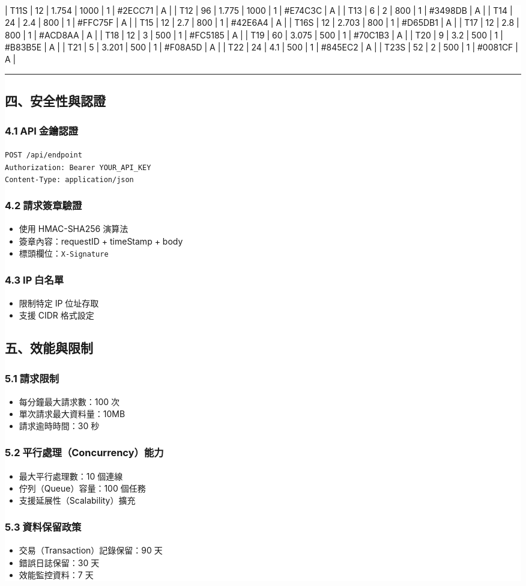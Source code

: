 | T11S  | 12   | 1.754 | 1000 | 1    | #2ECC71 | A    |
| T12   | 96   | 1.775 | 1000 | 1    | #E74C3C | A    |
| T13   | 6    | 2     | 800  | 1    | #3498DB | A    |
| T14   | 24   | 2.4   | 800  | 1    | #FFC75F | A    |
| T15   | 12   | 2.7   | 800  | 1    | #42E6A4 | A    |
| T16S  | 12   | 2.703 | 800  | 1    | #D65DB1 | A    |
| T17   | 12   | 2.8   | 800  | 1    | #ACD8AA | A    |
| T18   | 12   | 3     | 500  | 1    | #FC5185 | A    |
| T19   | 60   | 3.075 | 500  | 1    | #70C1B3 | A    |
| T20   | 9    | 3.2   | 500  | 1    | #B83B5E | A    |
| T21   | 5    | 3.201 | 500  | 1    | #F08A5D | A    |
| T22   | 24   | 4.1   | 500  | 1    | #845EC2 | A    |
| T23S  | 52   | 2     | 500  | 1    | #0081CF | A    |

---

## 四、安全性與認證

### 4.1 API 金鑰認證
```http
POST /api/endpoint
Authorization: Bearer YOUR_API_KEY
Content-Type: application/json
```

### 4.2 請求簽章驗證
- 使用 HMAC-SHA256 演算法
- 簽章內容：requestID + timeStamp + body
- 標頭欄位：`X-Signature`

### 4.3 IP 白名單
- 限制特定 IP 位址存取
- 支援 CIDR 格式設定

## 五、效能與限制

### 5.1 請求限制
- 每分鐘最大請求數：100 次
- 單次請求最大資料量：10MB
- 請求逾時時間：30 秒

### 5.2 平行處理（Concurrency）能力
- 最大平行處理數：10 個連線
- 佇列（Queue）容量：100 個任務
- 支援延展性（Scalability）擴充

### 5.3 資料保留政策
- 交易（Transaction）記錄保留：90 天
- 錯誤日誌保留：30 天
- 效能監控資料：7 天
